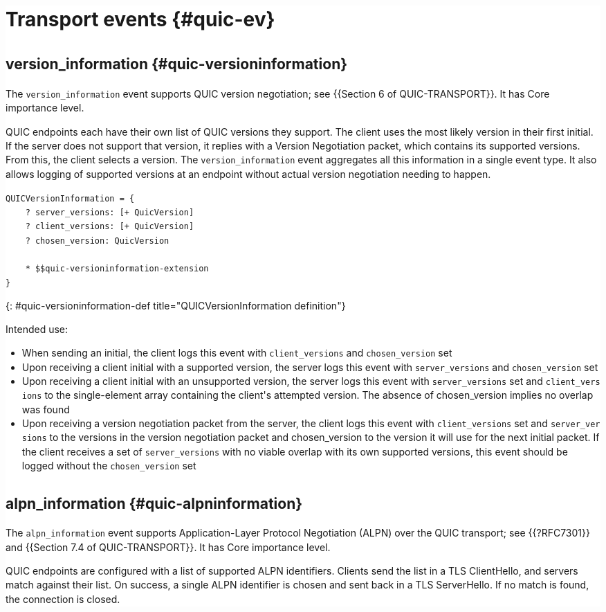 # Transport events  {#quic-ev}

## version_information {#quic-versioninformation}

The `version_information` event supports QUIC version negotiation; see {{Section
6 of QUIC-TRANSPORT}}. It has Core importance level.

QUIC endpoints each have their own list of QUIC versions they support. The
client uses the most likely version in their first initial. If the server does
not support that version, it replies with a Version Negotiation packet, which
contains its supported versions. From this, the client selects a version. The
`version_information` event aggregates all this information in a single event
type. It also allows logging of supported versions at an endpoint without actual
version negotiation needing to happen.

~~~ cddl
QUICVersionInformation = {
    ? server_versions: [+ QuicVersion]
    ? client_versions: [+ QuicVersion]
    ? chosen_version: QuicVersion

    * $$quic-versioninformation-extension
}
~~~
{: #quic-versioninformation-def title="QUICVersionInformation definition"}

Intended use:

- When sending an initial, the client logs this event with `client_versions` and
  `chosen_version` set
- Upon receiving a client initial with a supported version, the server logs this
  event with `server_versions` and `chosen_version` set
- Upon receiving a client initial with an unsupported version, the server logs
  this event with `server_versions` set and `client_versions` to the
  single-element array containing the client's attempted version. The absence of
  chosen_version implies no overlap was found
- Upon receiving a version negotiation packet from the server, the client logs
  this event with `client_versions` set and `server_versions` to the versions in
  the version negotiation packet and chosen_version to the version it will use
  for the next initial packet. If the client receives a set of `server_versions`
  with no viable overlap with its own supported versions, this event should be
  logged without the `chosen_version` set

## alpn_information {#quic-alpninformation}

The `alpn_information` event supports Application-Layer Protocol Negotiation
(ALPN) over the QUIC transport; see {{?RFC7301}} and {{Section 7.4 of
QUIC-TRANSPORT}}. It has Core importance level.

QUIC endpoints are configured with a list of supported ALPN identifiers. Clients send the list in a TLS ClientHello, and servers match against their list. On success, a single ALPN identifier is chosen and sent back in a TLS ServerHello. If no match is found, the connection is closed.
